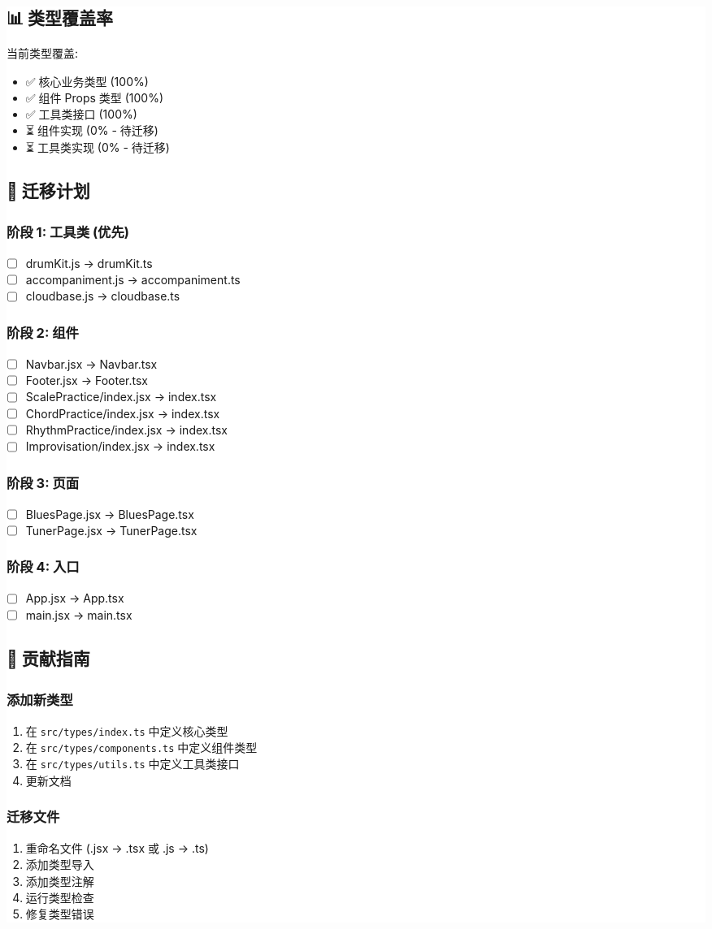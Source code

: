 ## 📊 类型覆盖率

当前类型覆盖:

- ✅ 核心业务类型 (100%)
- ✅ 组件 Props 类型 (100%)
- ✅ 工具类接口 (100%)
- ⏳ 组件实现 (0% - 待迁移)
- ⏳ 工具类实现 (0% - 待迁移)

## 🚧 迁移计划

### 阶段 1: 工具类 (优先)
- [ ] drumKit.js → drumKit.ts
- [ ] accompaniment.js → accompaniment.ts
- [ ] cloudbase.js → cloudbase.ts

### 阶段 2: 组件
- [ ] Navbar.jsx → Navbar.tsx
- [ ] Footer.jsx → Footer.tsx
- [ ] ScalePractice/index.jsx → index.tsx
- [ ] ChordPractice/index.jsx → index.tsx
- [ ] RhythmPractice/index.jsx → index.tsx
- [ ] Improvisation/index.jsx → index.tsx

### 阶段 3: 页面
- [ ] BluesPage.jsx → BluesPage.tsx
- [ ] TunerPage.jsx → TunerPage.tsx

### 阶段 4: 入口
- [ ] App.jsx → App.tsx
- [ ] main.jsx → main.tsx

## 🤝 贡献指南

### 添加新类型

1. 在 `src/types/index.ts` 中定义核心类型
2. 在 `src/types/components.ts` 中定义组件类型
3. 在 `src/types/utils.ts` 中定义工具类接口
4. 更新文档

### 迁移文件

1. 重命名文件 (.jsx → .tsx 或 .js → .ts)
2. 添加类型导入
3. 添加类型注解
4. 运行类型检查
5. 修复类型错误
